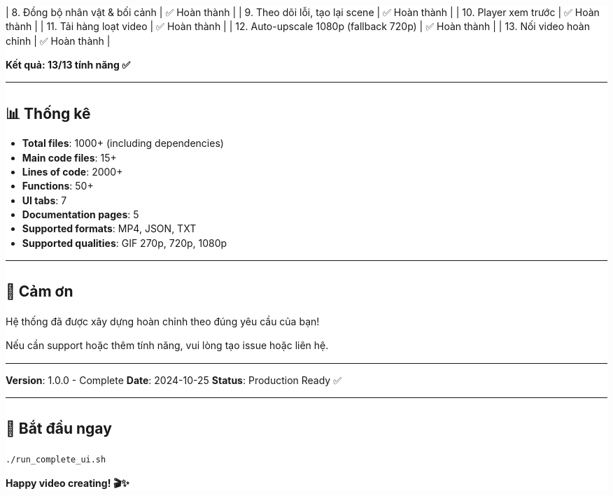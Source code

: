 | 8. Đồng bộ nhân vật & bối cảnh | ✅ Hoàn thành |
| 9. Theo dõi lỗi, tạo lại scene | ✅ Hoàn thành |
| 10. Player xem trước | ✅ Hoàn thành |
| 11. Tải hàng loạt video | ✅ Hoàn thành |
| 12. Auto-upscale 1080p (fallback 720p) | ✅ Hoàn thành |
| 13. Nối video hoàn chỉnh | ✅ Hoàn thành |

**Kết quả: 13/13 tính năng ✅**

---

## 📊 Thống kê

- **Total files**: 1000+ (including dependencies)
- **Main code files**: 15+
- **Lines of code**: 2000+
- **Functions**: 50+
- **UI tabs**: 7
- **Documentation pages**: 5
- **Supported formats**: MP4, JSON, TXT
- **Supported qualities**: GIF 270p, 720p, 1080p

---

## 🙏 Cảm ơn

Hệ thống đã được xây dựng hoàn chỉnh theo đúng yêu cầu của bạn!

Nếu cần support hoặc thêm tính năng, vui lòng tạo issue hoặc liên hệ.

---

**Version**: 1.0.0 - Complete
**Date**: 2024-10-25
**Status**: Production Ready ✅

---

## 🚀 Bắt đầu ngay

```bash
./run_complete_ui.sh
```

**Happy video creating! 🎬✨**
